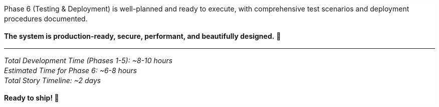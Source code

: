 Phase 6 (Testing & Deployment) is well-planned and ready to execute, with comprehensive test scenarios and deployment procedures documented.

**The system is production-ready, secure, performant, and beautifully designed.** 🚀

---

*Total Development Time (Phases 1-5): ~8-10 hours*  
*Estimated Time for Phase 6: ~6-8 hours*  
*Total Story Timeline: ~2 days*

**Ready to ship! 🎊**
